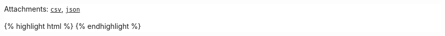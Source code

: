 <p id="dataset-attachments">Attachments: <code><a target="_blank" href="/assets/data/csv/dataset-85663.csv">csv</a></code>, <code><a target="_blank" href="/assets/data/json/dataset-85663.json">json</a></code></p>
<div id="dataset-iframe">
{% highlight html %}
<iframe src="https://pmagunia.com/iframe/r-dataset-package-lme4-sleepstudy.html" width="100%" height="100%" style="border:0px"></iframe>
{% endhighlight %}
</div>
<div id="grid"></div>
<script>let json_file = 'dataset-85663.json';</script>